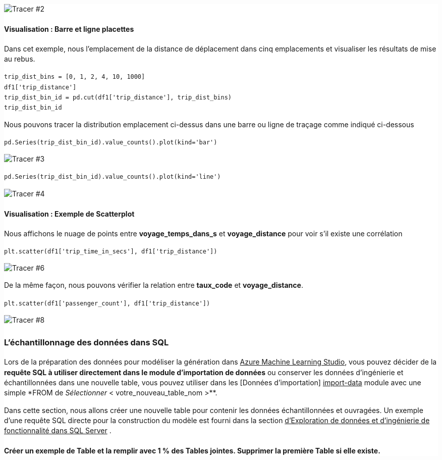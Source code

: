 ![Tracer #2][2]

#### <a name="visualization-bar-and-line-plots"></a>Visualisation : Barre et ligne placettes

Dans cet exemple, nous l’emplacement de la distance de déplacement dans cinq emplacements et visualiser les résultats de mise au rebus.

    trip_dist_bins = [0, 1, 2, 4, 10, 1000]
    df1['trip_distance']
    trip_dist_bin_id = pd.cut(df1['trip_distance'], trip_dist_bins)
    trip_dist_bin_id

Nous pouvons tracer la distribution emplacement ci-dessus dans une barre ou ligne de traçage comme indiqué ci-dessous

    pd.Series(trip_dist_bin_id).value_counts().plot(kind='bar')

![Tracer #3][3]

    pd.Series(trip_dist_bin_id).value_counts().plot(kind='line')

![Tracer #4][4]

#### <a name="visualization-scatterplot-example"></a>Visualisation : Exemple de Scatterplot

Nous affichons le nuage de points entre **voyage\_temps\_dans\_s** et **voyage\_distance** pour voir s’il existe une corrélation

    plt.scatter(df1['trip_time_in_secs'], df1['trip_distance'])

![Tracer #6][6]

De la même façon, nous pouvons vérifier la relation entre **taux\_code** et **voyage\_distance**.

    plt.scatter(df1['passenger_count'], df1['trip_distance'])

![Tracer #8][8]

### <a name="sub-sampling-the-data-in-sql"></a>L’échantillonnage des données dans SQL

Lors de la préparation des données pour modéliser la génération dans [Azure Machine Learning Studio](https://studio.azureml.net), vous pouvez décider de la **requête SQL à utiliser directement dans le module d’importation de données** ou conserver les données d’ingénierie et échantillonnées dans une nouvelle table, vous pouvez utiliser dans les [Données d’importation] [ import-data] module avec une simple *FROM de *Sélectionner* < votre\_nouveau\_table\_nom >**.

Dans cette section, nous allons créer une nouvelle table pour contenir les données échantillonnées et ouvragées. Un exemple d’une requête SQL directe pour la construction du modèle est fourni dans la section [d’Exploration de données et d’ingénierie de fonctionnalité dans SQL Server](#dbexplore) .

#### <a name="create-a-sample-table-and-populate-with-1-of-the-joined-tables-drop-table-first-if-it-exists"></a>Créer un exemple de Table et la remplir avec 1 % des Tables jointes. Supprimer la première Table si elle existe.


[1]: ./media/machine-learning-data-science-process-sql-walkthrough/sql-walkthrough_26_1.png
[2]: ./media/machine-learning-data-science-process-sql-walkthrough/sql-walkthrough_28_1.png
[3]: ./media/machine-learning-data-science-process-sql-walkthrough/sql-walkthrough_35_1.png
[4]: ./media/machine-learning-data-science-process-sql-walkthrough/sql-walkthrough_36_1.png
[5]: ./media/machine-learning-data-science-process-sql-walkthrough/sql-walkthrough_39_1.png
[6]: ./media/machine-learning-data-science-process-sql-walkthrough/sql-walkthrough_42_1.png
[7]: ./media/machine-learning-data-science-process-sql-walkthrough/sql-walkthrough_44_1.png
[8]: ./media/machine-learning-data-science-process-sql-walkthrough/sql-walkthrough_46_1.png
[9]: ./media/machine-learning-data-science-process-sql-walkthrough/sql-walkthrough_71_1.png
[10]: ./media/machine-learning-data-science-process-sql-walkthrough/azuremltrain.png
[11]: ./media/machine-learning-data-science-process-sql-walkthrough/azuremlpublish.png
[12]: ./media/machine-learning-data-science-process-sql-walkthrough/ssmsconnect.png
[13]: ./media/machine-learning-data-science-process-sql-walkthrough/executescript.png
[14]: ./media/machine-learning-data-science-process-sql-walkthrough/sqlserverproperties.png
[15]: ./media/machine-learning-data-science-process-sql-walkthrough/sqldefaultdirs.png
[16]: ./media/machine-learning-data-science-process-sql-walkthrough/bulkimport.png
[17]: ./media/machine-learning-data-science-process-sql-walkthrough/amlreader.png
[18]: ./media/machine-learning-data-science-process-sql-walkthrough/amlscoring.png
[edit-metadata]: https://msdn.microsoft.com/library/azure/370b6676-c11c-486f-bf73-35349f842a66/
[select-columns]: https://msdn.microsoft.com/library/azure/1ec722fa-b623-4e26-a44e-a50c6d726223/
[import-data]: https://msdn.microsoft.com/library/azure/4e1b0fe6-aded-4b3f-a36f-39b8862b9004/